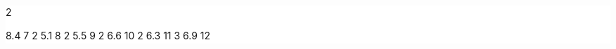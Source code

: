2
</td>
<td style="text-align:right;">
8.4
</td>
</tr>
<tr>
<td style="text-align:right;">
7
</td>
<td style="text-align:right;">
2
</td>
<td style="text-align:right;">
5.1
</td>
</tr>
<tr>
<td style="text-align:right;">
8
</td>
<td style="text-align:right;">
2
</td>
<td style="text-align:right;">
5.5
</td>
</tr>
<tr>
<td style="text-align:right;">
9
</td>
<td style="text-align:right;">
2
</td>
<td style="text-align:right;">
6.6
</td>
</tr>
<tr>
<td style="text-align:right;">
10
</td>
<td style="text-align:right;">
2
</td>
<td style="text-align:right;">
6.3
</td>
</tr>
<tr>
<td style="text-align:right;">
11
</td>
<td style="text-align:right;">
3
</td>
<td style="text-align:right;">
6.9
</td>
</tr>
<tr>
<td style="text-align:right;">
12